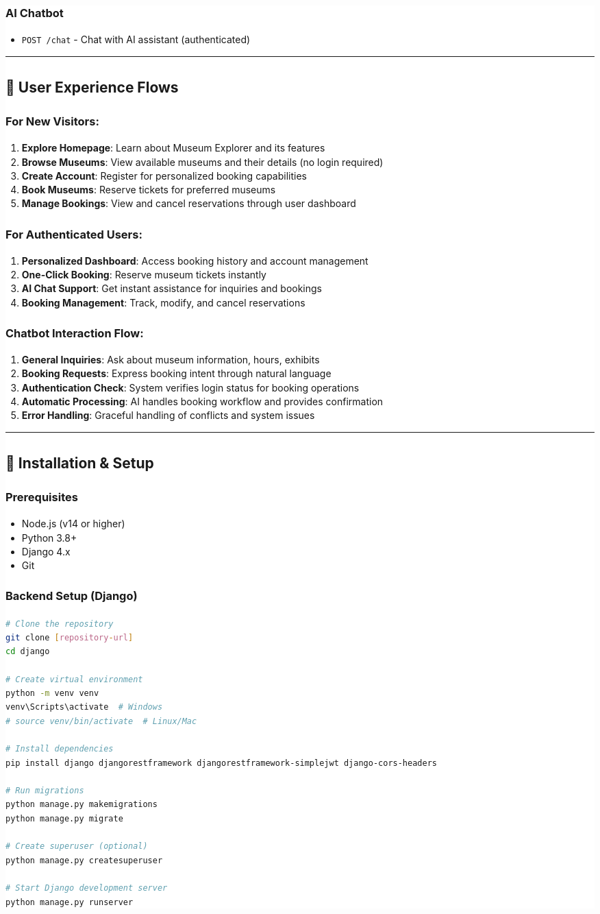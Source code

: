 ### AI Chatbot
- `POST /chat` - Chat with AI assistant (authenticated)

---

## 🎯 User Experience Flows

### For New Visitors:
1. **Explore Homepage**: Learn about Museum Explorer and its features
2. **Browse Museums**: View available museums and their details (no login required)
3. **Create Account**: Register for personalized booking capabilities
4. **Book Museums**: Reserve tickets for preferred museums
5. **Manage Bookings**: View and cancel reservations through user dashboard

### For Authenticated Users:
1. **Personalized Dashboard**: Access booking history and account management
2. **One-Click Booking**: Reserve museum tickets instantly
3. **AI Chat Support**: Get instant assistance for inquiries and bookings
4. **Booking Management**: Track, modify, and cancel reservations

### Chatbot Interaction Flow:
1. **General Inquiries**: Ask about museum information, hours, exhibits
2. **Booking Requests**: Express booking intent through natural language
3. **Authentication Check**: System verifies login status for booking operations
4. **Automatic Processing**: AI handles booking workflow and provides confirmation
5. **Error Handling**: Graceful handling of conflicts and system issues

---

## 🔧 Installation & Setup

### Prerequisites
- Node.js (v14 or higher)
- Python 3.8+
- Django 4.x
- Git

### Backend Setup (Django)
```bash
# Clone the repository
git clone [repository-url]
cd django

# Create virtual environment
python -m venv venv
venv\Scripts\activate  # Windows
# source venv/bin/activate  # Linux/Mac

# Install dependencies
pip install django djangorestframework djangorestframework-simplejwt django-cors-headers

# Run migrations
python manage.py makemigrations
python manage.py migrate

# Create superuser (optional)
python manage.py createsuperuser

# Start Django development server
python manage.py runserver
```
